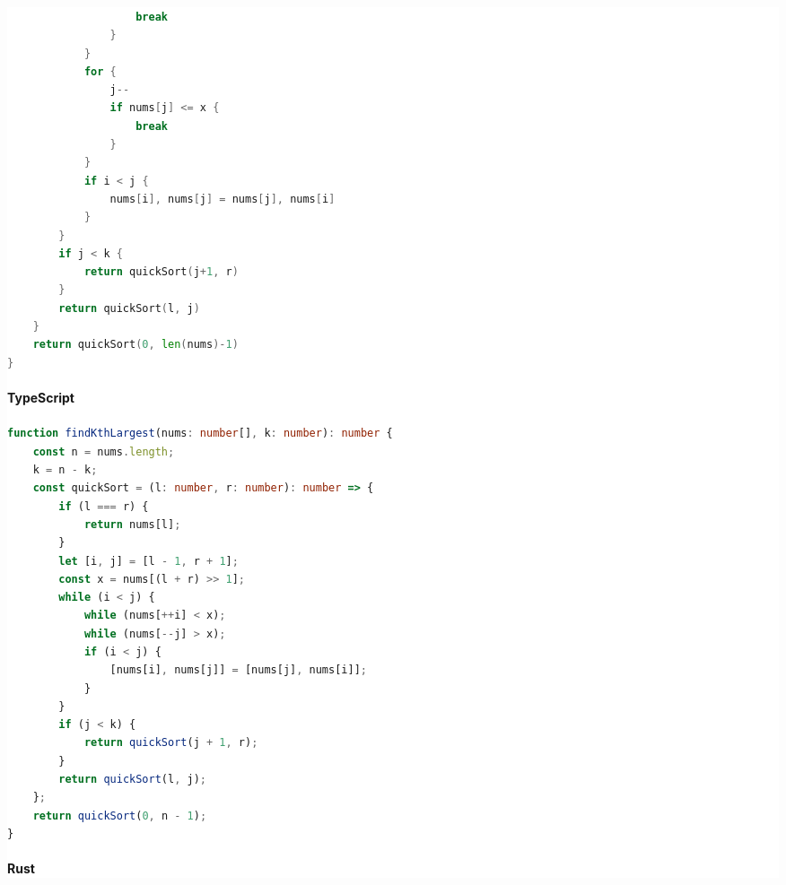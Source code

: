 ```go
					break
				}
			}
			for {
				j--
				if nums[j] <= x {
					break
				}
			}
			if i < j {
				nums[i], nums[j] = nums[j], nums[i]
			}
		}
		if j < k {
			return quickSort(j+1, r)
		}
		return quickSort(l, j)
	}
	return quickSort(0, len(nums)-1)
}
```

#### TypeScript

```ts
function findKthLargest(nums: number[], k: number): number {
    const n = nums.length;
    k = n - k;
    const quickSort = (l: number, r: number): number => {
        if (l === r) {
            return nums[l];
        }
        let [i, j] = [l - 1, r + 1];
        const x = nums[(l + r) >> 1];
        while (i < j) {
            while (nums[++i] < x);
            while (nums[--j] > x);
            if (i < j) {
                [nums[i], nums[j]] = [nums[j], nums[i]];
            }
        }
        if (j < k) {
            return quickSort(j + 1, r);
        }
        return quickSort(l, j);
    };
    return quickSort(0, n - 1);
}
```

#### Rust
